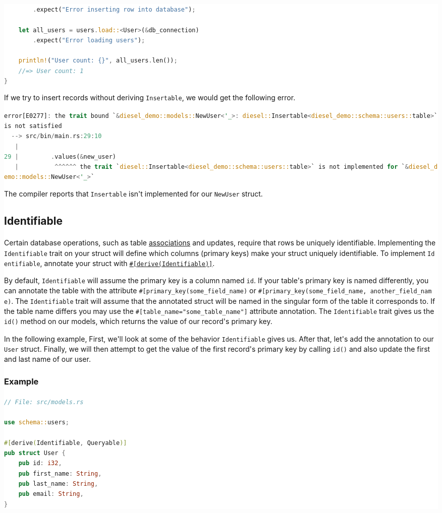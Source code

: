 ```rust
        .expect("Error inserting row into database");

    let all_users = users.load::<User>(&db_connection)
        .expect("Error loading users");

    println!("User count: {}", all_users.len());
    //=> User count: 1
}
```

If we try to insert records without deriving `Insertable`, we would get the following error.

```rust
error[E0277]: the trait bound `&diesel_demo::models::NewUser<'_>: diesel::Insertable<diesel_demo::schema::users::table>` is not satisfied
  --> src/bin/main.rs:29:10
   |
29 |         .values(&new_user)
   |          ^^^^^^ the trait `diesel::Insertable<diesel_demo::schema::users::table>` is not implemented for `&diesel_demo::models::NewUser<'_>`
```

The compiler reports that `Insertable` isn't implemented for our `NewUser` struct.

## Identifiable

Certain database operations,
such as table [associations](#associations) and updates, 
require that rows be uniquely identifiable.
Implementing the `Identifiable` trait on your struct will define which columns (primary keys)
make your struct uniquely identifiable.
To implement `Identifiable`, 
annotate your struct with [`#[derive(Identifiable)]`][identifiable_doc].

[identifiable_doc]: https://docs.diesel.rs/diesel/associations/trait.Identifiable.html

By default, `Identifiable` will assume the primary key is a column named `id`.
If your table's primary key is named differently,
you can annotate the table with the attribute `#[primary_key(some_field_name)` or `#[primary_key(some_field_name, another_field_name)`.
The `Identifiable` trait will assume that the annotated struct will be named in the singular form of the table it corresponds to.
If the table name differs you may use the `#[table_name="some_table_name"]` attribute annotation.
The `Identifiable` trait gives us the `id()` method on our models,
which returns the value of our record's primary key.

In the following example,
First, we'll look at some of the behavior `Identifiable` gives us.
After that, let's add the annotation to our `User` struct.
Finally, we will then attempt to get the value of the first record's primary key by calling `id()` and also update the first and last name of our user.

### Example

```rust
// File: src/models.rs

use schema::users;

#[derive(Identifiable, Queryable)]
pub struct User {
    pub id: i32,
    pub first_name: String,
    pub last_name: String,
    pub email: String,
}

```

[ORM]: https://en.wikipedia.org/wiki/Object-relational_mapping
[CRUD]: https://en.wikipedia.org/wiki/Create,_read,_update_and_delete
[`RunQueryDsl`]: https://docs.diesel.rs/diesel/query_dsl/trait.RunQueryDsl.html
[queryable_doc]: https://docs.diesel.rs/diesel/deserialize/trait.Queryable.html
[`QueryResult`]: https://docs.diesel.rs/diesel/result/type.QueryResult.html
[data type docs]: https://doc.rust-lang.org/1.21.0/book/second-edition/ch03-02-data-types.html#grouping-values-into-tuples
[`sql_query`]: https://docs.diesel.rs/diesel/fn.sql_query.html
[queryable_by_name_doc]: https://docs.diesel.rs/diesel/deserialize/trait.QueryableByName.html
[`.insert_into()`]: https://docs.diesel.rs/diesel/fn.insert_into.html
[`.values()`]: https://docs.diesel.rs/diesel/query_builder/struct.IncompleteInsertStatement.html#method.values
[`.default_values()`]: https://docs.diesel.rs/diesel/query_builder/struct.IncompleteInsertStatement.html#method.default_values
[insertable_doc]: https://docs.diesel.rs/diesel/prelude/trait.Insertable.html
[aschangeset_doc]: https://docs.diesel.rs/diesel/query_builder/trait.AsChangeset.html
[associations_doc]: https://docs.diesel.rs/diesel/associations/index.html
[official guides]: https://diesel.rs/guides/
[docs]: https://docs.diesel.rs
[gitter channel]: https://gitter.im/diesel-rs/diesel